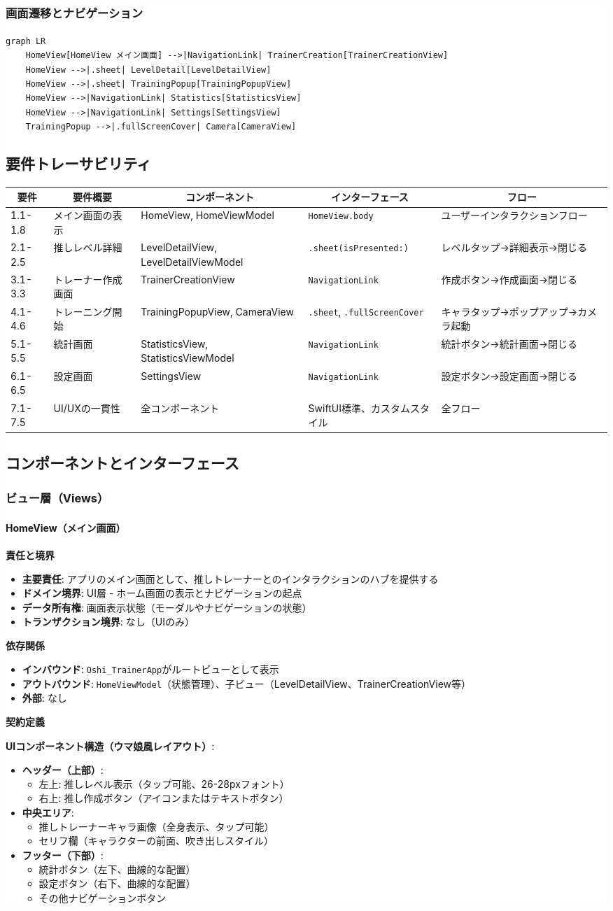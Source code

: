 ### 画面遷移とナビゲーション

```mermaid
graph LR
    HomeView[HomeView メイン画面] -->|NavigationLink| TrainerCreation[TrainerCreationView]
    HomeView -->|.sheet| LevelDetail[LevelDetailView]
    HomeView -->|.sheet| TrainingPopup[TrainingPopupView]
    HomeView -->|NavigationLink| Statistics[StatisticsView]
    HomeView -->|NavigationLink| Settings[SettingsView]
    TrainingPopup -->|.fullScreenCover| Camera[CameraView]
```

## 要件トレーサビリティ

| 要件 | 要件概要 | コンポーネント | インターフェース | フロー |
|------|---------|--------------|--------------|--------|
| 1.1-1.8 | メイン画面の表示 | HomeView, HomeViewModel | `HomeView.body` | ユーザーインタラクションフロー |
| 2.1-2.5 | 推しレベル詳細 | LevelDetailView, LevelDetailViewModel | `.sheet(isPresented:)` | レベルタップ→詳細表示→閉じる |
| 3.1-3.3 | トレーナー作成画面 | TrainerCreationView | `NavigationLink` | 作成ボタン→作成画面→閉じる |
| 4.1-4.6 | トレーニング開始 | TrainingPopupView, CameraView | `.sheet`, `.fullScreenCover` | キャラタップ→ポップアップ→カメラ起動 |
| 5.1-5.5 | 統計画面 | StatisticsView, StatisticsViewModel | `NavigationLink` | 統計ボタン→統計画面→閉じる |
| 6.1-6.5 | 設定画面 | SettingsView | `NavigationLink` | 設定ボタン→設定画面→閉じる |
| 7.1-7.5 | UI/UXの一貫性 | 全コンポーネント | SwiftUI標準、カスタムスタイル | 全フロー |

## コンポーネントとインターフェース

### ビュー層（Views）

#### HomeView（メイン画面）

**責任と境界**
- **主要責任**: アプリのメイン画面として、推しトレーナーとのインタラクションのハブを提供する
- **ドメイン境界**: UI層 - ホーム画面の表示とナビゲーションの起点
- **データ所有権**: 画面表示状態（モーダルやナビゲーションの状態）
- **トランザクション境界**: なし（UIのみ）

**依存関係**
- **インバウンド**: `Oshi_TrainerApp`がルートビューとして表示
- **アウトバウンド**: `HomeViewModel`（状態管理）、子ビュー（LevelDetailView、TrainerCreationView等）
- **外部**: なし

**契約定義**

**UIコンポーネント構造（ウマ娘風レイアウト）**:
- **ヘッダー（上部）**:
  - 左上: 推しレベル表示（タップ可能、26-28pxフォント）
  - 右上: 推し作成ボタン（アイコンまたはテキストボタン）
- **中央エリア**:
  - 推しトレーナーキャラ画像（全身表示、タップ可能）
  - セリフ欄（キャラクターの前面、吹き出しスタイル）
- **フッター（下部）**:
  - 統計ボタン（左下、曲線的な配置）
  - 設定ボタン（右下、曲線的な配置）
  - その他ナビゲーションボタン

